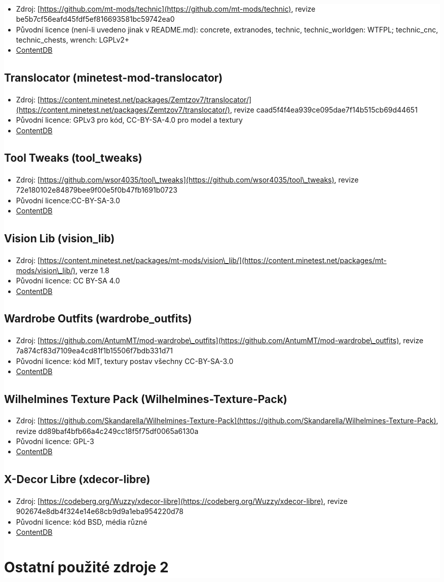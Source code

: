 * Zdroj: [https://github.com/mt-mods/technic](https://github.com/mt-mods/technic), revize be5b7cf56eafd45fdf5ef816693581bc59742ea0
* Původní licence (není-li uvedeno jinak v README.md): concrete, extranodes, technic, technic\_worldgen: WTFPL; technic\_cnc, technic\_chests, wrench: LGPLv2+
* [ContentDB](https://content.minetest.net/packages/mt-mods/technic\_plus/)

## Translocator (minetest-mod-translocator)

* Zdroj: [https://content.minetest.net/packages/Zemtzov7/translocator/](https://content.minetest.net/packages/Zemtzov7/translocator/), revize caad5f4f4ea939ce095dae7f14b515cb69d44651
* Původní licence: GPLv3 pro kód, CC-BY-SA-4.0 pro model a textury
* [ContentDB](https://content.minetest.net/packages/Zemtzov7/translocator/)

## Tool Tweaks (tool\_tweaks)

* Zdroj: [https://github.com/wsor4035/tool\_tweaks](https://github.com/wsor4035/tool\_tweaks), revize 72e180102e84879bee9f00e5f0b47fb1691b0723
* Původní licence:CC-BY-SA-3.0
* [ContentDB](https://content.minetest.net/packages/wsor4035/tool\_tweaks/)

## Vision Lib (vision\_lib)

* Zdroj: [https://content.minetest.net/packages/mt-mods/vision\_lib/](https://content.minetest.net/packages/mt-mods/vision\_lib/), verze 1.8
* Původní licence: CC BY-SA 4.0
* [ContentDB](https://content.minetest.net/packages/mt-mods/vision\_lib/)

## Wardrobe Outfits (wardrobe\_outfits)

* Zdroj: [https://github.com/AntumMT/mod-wardrobe\_outfits](https://github.com/AntumMT/mod-wardrobe\_outfits), revize 7a874cf83d7109ea4cd81f1b15506f7bdb331d71
* Původní licence: kód MIT, textury postav všechny CC-BY-SA-3.0
* [ContentDB](https://content.minetest.net/packages/AntumDeluge/wardrobe\_outfits/)

## Wilhelmines Texture Pack (Wilhelmines-Texture-Pack)

* Zdroj: [https://github.com/Skandarella/Wilhelmines-Texture-Pack](https://github.com/Skandarella/Wilhelmines-Texture-Pack), revize dd89baf4bfb66a4c249cc18f5f75df0065a6130a
* Původní licence: GPL-3
* [ContentDB](https://content.minetest.net/packages/Liil/12345/)

## X-Decor Libre (xdecor-libre)

* Zdroj: [https://codeberg.org/Wuzzy/xdecor-libre](https://codeberg.org/Wuzzy/xdecor-libre), revize 902674e8db4f324e14e68cb9d9a1eba954220d78
* Původní licence: kód BSD, média různé
* [ContentDB](https://content.minetest.net/packages/Wuzzy/xdecor/)

# Ostatní použité zdroje 2
